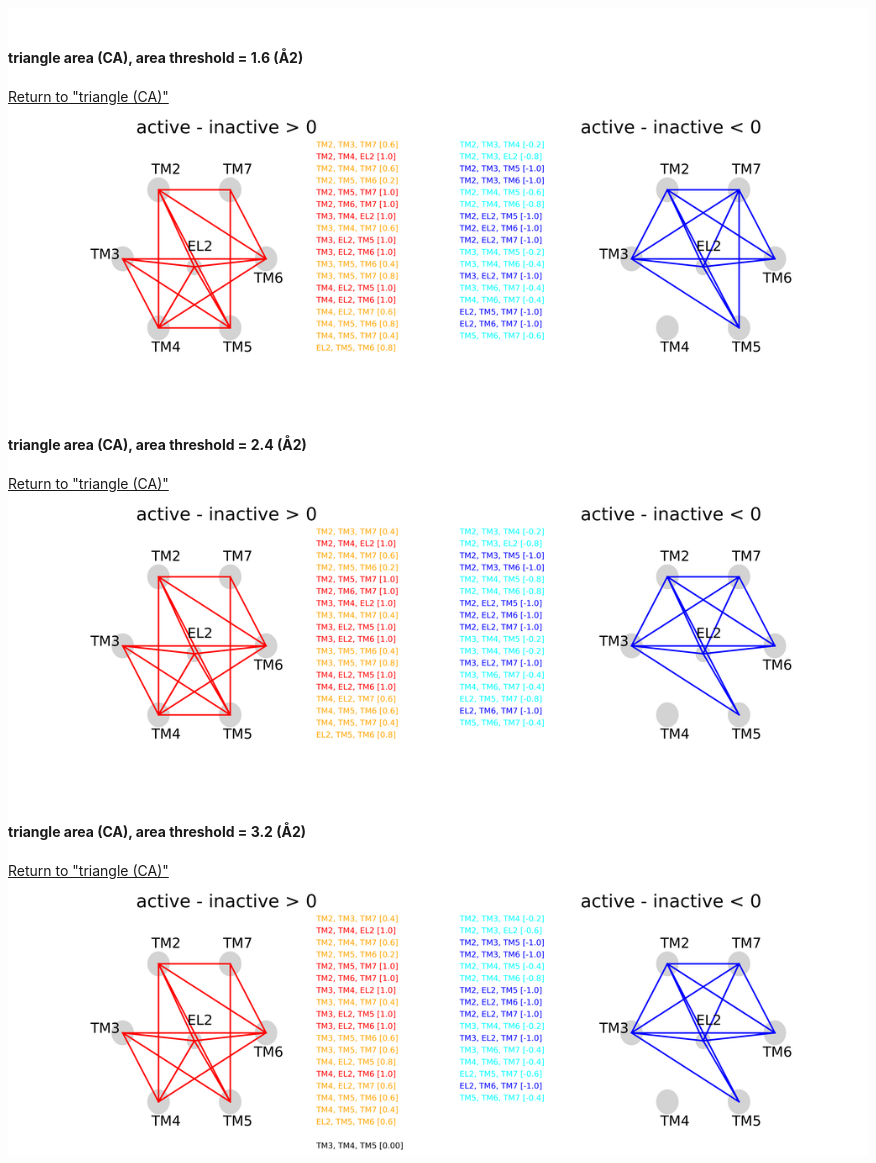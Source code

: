 <a name="triangle1_6_ca"></a><br>

#### triangle area (CA), area threshold = 1.6 (Å2)<br>
[Return to "triangle (CA)"](#triangle_ca)<br>
<img src="diff_a.7eja-i.6kux/ee_area/triangle_threshold_1.6_area_class.png" alt="drawing" width="1000"/>

<a name="triangle2_4_ca"></a><br>

#### triangle area (CA), area threshold = 2.4 (Å2)<br>
[Return to "triangle (CA)"](#triangle_ca)<br>
<img src="diff_a.7eja-i.6kux/ee_area/triangle_threshold_2.4_area_class.png" alt="drawing" width="1000"/>

<a name="triangle3_2_ca"></a><br>

#### triangle area (CA), area threshold = 3.2 (Å2)<br>
[Return to "triangle (CA)"](#triangle_ca)<br>
<img src="diff_a.7eja-i.6kux/ee_area/triangle_threshold_3.2_area_class.png" alt="drawing" width="1000"/>
